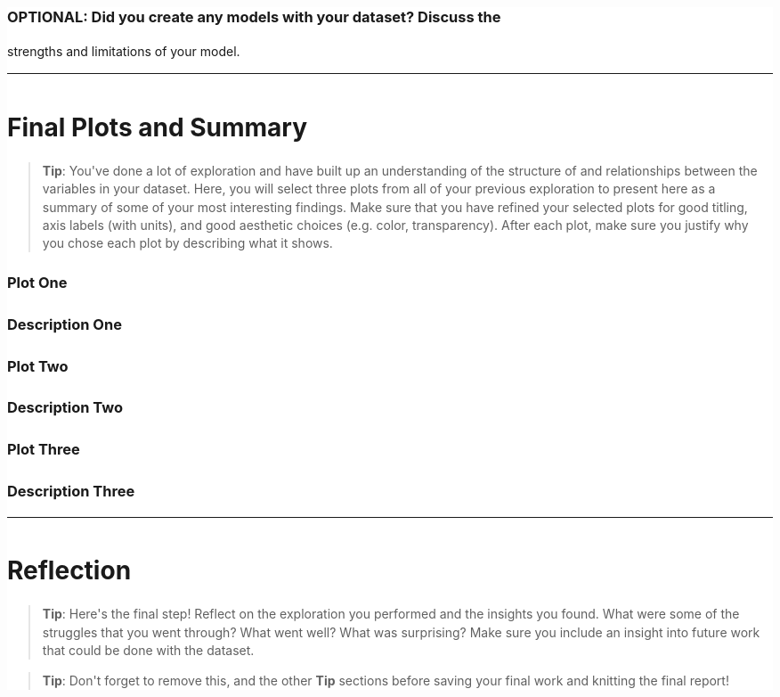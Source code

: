 ### OPTIONAL: Did you create any models with your dataset? Discuss the
strengths and limitations of your model.

------------------------------------------------------------------------

Final Plots and Summary
=======================

> **Tip**: You've done a lot of exploration and have built up an understanding of the structure of and relationships between the variables in your dataset. Here, you will select three plots from all of your previous exploration to present here as a summary of some of your most interesting findings. Make sure that you have refined your selected plots for good titling, axis labels (with units), and good aesthetic choices (e.g. color, transparency). After each plot, make sure you justify why you chose each plot by describing what it shows.

### Plot One

### Description One

### Plot Two

### Description Two

### Plot Three

### Description Three

------------------------------------------------------------------------

Reflection
==========

> **Tip**: Here's the final step! Reflect on the exploration you performed and the insights you found. What were some of the struggles that you went through? What went well? What was surprising? Make sure you include an insight into future work that could be done with the dataset.

> **Tip**: Don't forget to remove this, and the other **Tip** sections before saving your final work and knitting the final report!
